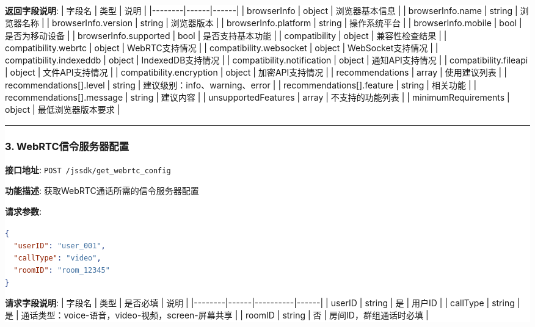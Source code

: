 **返回字段说明**:
| 字段名 | 类型 | 说明 |
|--------|------|------|
| browserInfo | object | 浏览器基本信息 |
| browserInfo.name | string | 浏览器名称 |
| browserInfo.version | string | 浏览器版本 |
| browserInfo.platform | string | 操作系统平台 |
| browserInfo.mobile | bool | 是否为移动设备 |
| browserInfo.supported | bool | 是否支持基本功能 |
| compatibility | object | 兼容性检查结果 |
| compatibility.webrtc | object | WebRTC支持情况 |
| compatibility.websocket | object | WebSocket支持情况 |
| compatibility.indexeddb | object | IndexedDB支持情况 |
| compatibility.notification | object | 通知API支持情况 |
| compatibility.fileapi | object | 文件API支持情况 |
| compatibility.encryption | object | 加密API支持情况 |
| recommendations | array | 使用建议列表 |
| recommendations[].level | string | 建议级别：info、warning、error |
| recommendations[].feature | string | 相关功能 |
| recommendations[].message | string | 建议内容 |
| unsupportedFeatures | array | 不支持的功能列表 |
| minimumRequirements | object | 最低浏览器版本要求 |

---

### 3. WebRTC信令服务器配置
**接口地址**: `POST /jssdk/get_webrtc_config`

**功能描述**: 获取WebRTC通话所需的信令服务器配置

**请求参数**:
```json
{
  "userID": "user_001",
  "callType": "video",
  "roomID": "room_12345"
}
```

**请求字段说明**:
| 字段名 | 类型 | 是否必填 | 说明 |
|--------|------|----------|------|
| userID | string | 是 | 用户ID |
| callType | string | 是 | 通话类型：voice-语音，video-视频，screen-屏幕共享 |
| roomID | string | 否 | 房间ID，群组通话时必填 |
